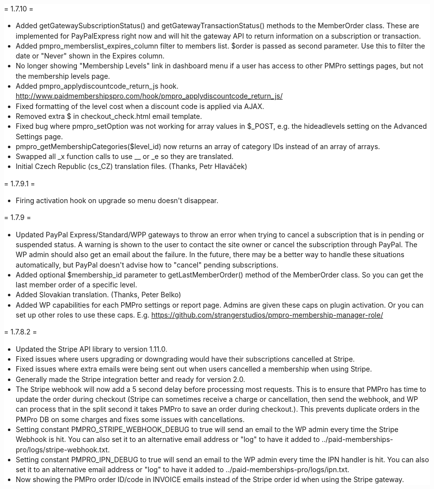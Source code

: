 = 1.7.10 =
* Added getGatewaySubscriptionStatus() and getGatewayTransactionStatus() methods to the MemberOrder class. These are implemented for PayPalExpress right now and will hit the gateway API to return information on a subscription or transaction.
* Added pmpro_memberslist_expires_column filter to members list. $order is passed as second parameter. Use this to filter the date or "Never" shown in the Expires column.
* No longer showing "Membership Levels" link in dashboard menu if a user has access to other PMPro settings pages, but not the membership levels page.
* Added pmpro_applydiscountcode_return_js hook. http://www.paidmembershipspro.com/hook/pmpro_applydiscountcode_return_js/
* Fixed formatting of the level cost when a discount code is applied via AJAX.
* Removed extra $ in checkout_check.html email template.
* Fixed bug where pmpro_setOption was not working for array values in $_POST, e.g. the hideadlevels setting on the Advanced Settings page.
* pmpro_getMembershipCategories($level_id) now returns an array of category IDs instead of an array of arrays.
* Swapped all _x function calls to use __ or _e so they are translated.
* Initial Czech Republic (cs_CZ) translation files. (Thanks, Petr Hlaváček)

= 1.7.9.1 =
* Firing activation hook on upgrade so menu doesn't disappear.

= 1.7.9 =
* Updated PayPal Express/Standard/WPP gateways to throw an error when trying to cancel a subscription that is in pending or suspended status. A warning is shown to the user to contact the site owner or cancel the subscription through PayPal. The WP admin should also get an email about the failure. In the future, there may be a better way to handle these situations automatically, but PayPal doesn't advise how to "cancel" pending subscriptions.
* Added optional $membership_id parameter to getLastMemberOrder() method of the MemberOrder class. So you can get the last member order of a specific level.
* Added Slovakian translation. (Thanks, Peter Belko)
* Added WP capabilities for each PMPro settings or report page. Admins are given these caps on plugin activation. Or you can set up other roles to use these caps. E.g. https://github.com/strangerstudios/pmpro-membership-manager-role/

= 1.7.8.2 =
* Updated the Stripe API library to version 1.11.0.
* Fixed issues where users upgrading or downgrading would have their subscriptions cancelled at Stripe.
* Fixed issues where extra emails were being sent out when users cancelled a membership when using Stripe.
* Generally made the Stripe integration better and ready for version 2.0.
* The Stripe webhook will now add a 5 second delay before processing most requests. This is to ensure that PMPro has time to update the order during checkout (Stripe can sometimes receive a charge or cancellation, then send the webhook, and WP can process that in the split second it takes PMPro to save an order during checkout.). This prevents duplicate orders in the PMPro DB on some charges and fixes some issues with cancellations.
* Setting constant PMPRO_STRIPE_WEBHOOK_DEBUG to true will send an email to the WP admin every time the Stripe Webhook is hit. You can also set it to an alternative email address or "log" to have it added to ../paid-memberships-pro/logs/stripe-webhook.txt.
* Setting constant PMPRO_IPN_DEBUG to true will send an email to the WP admin every time the IPN handler is hit. You can also set it to an alternative email address or "log" to have it added to ../paid-memberships-pro/logs/ipn.txt.
* Now showing the PMPro order ID/code in INVOICE emails instead of the Stripe order id when using the Stripe gateway.
